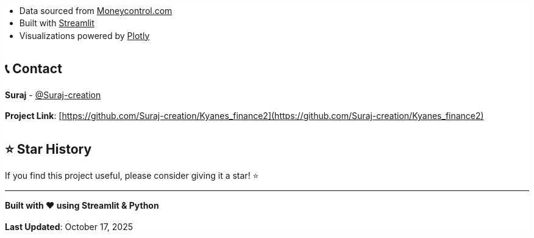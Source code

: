 - Data sourced from [Moneycontrol.com](https://www.moneycontrol.com)
- Built with [Streamlit](https://streamlit.io)
- Visualizations powered by [Plotly](https://plotly.com)

## 📞 Contact

**Suraj** - [@Suraj-creation](https://github.com/Suraj-creation)

**Project Link**: [https://github.com/Suraj-creation/Kyanes_finance2](https://github.com/Suraj-creation/Kyanes_finance2)

## ⭐ Star History

If you find this project useful, please consider giving it a star! ⭐

---

**Built with ❤️ using Streamlit & Python**

**Last Updated**: October 17, 2025
